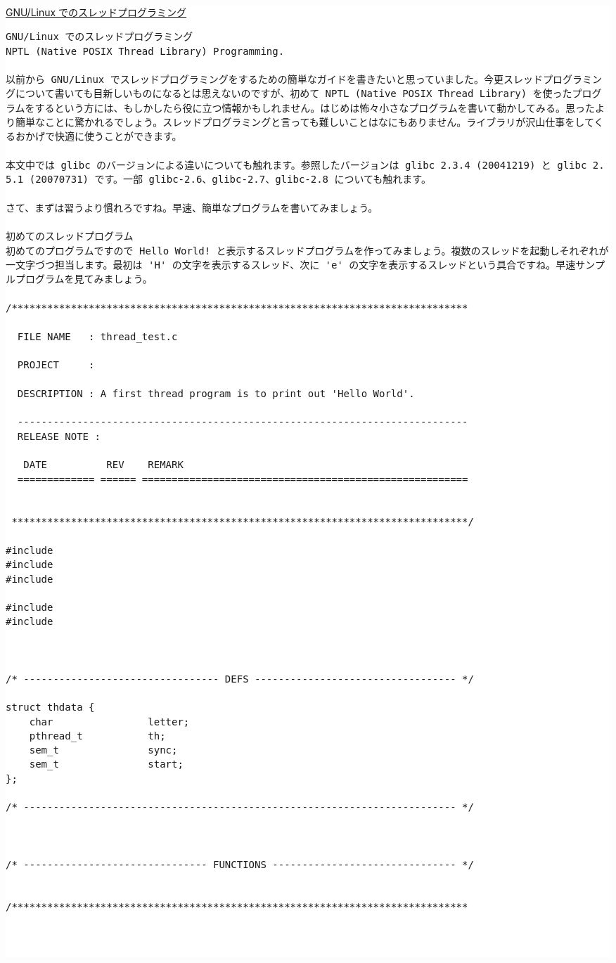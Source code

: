 [GNU/Linux でのスレッドプログラミング](http://www.tsoftware.jp/nptl/ "GNU/Linux でのスレッドプログラミング")

<pre>
GNU/Linux でのスレッドプログラミング
NPTL (Native POSIX Thread Library) Programming.

以前から GNU/Linux でスレッドプログラミングをするための簡単なガイドを書きたいと思っていました。今更スレッドプログラミングについて書いても目新しいものになるとは思えないのですが、初めて NPTL (Native POSIX Thread Library) を使ったプログラムをするという方には、もしかしたら役に立つ情報かもしれません。はじめは怖々小さなプログラムを書いて動かしてみる。思ったより簡単なことに驚かれるでしょう。スレッドプログラミングと言っても難しいことはなにもありません。ライブラリが沢山仕事をしてくるおかげで快適に使うことができます。

本文中では glibc のバージョンによる違いについても触れます。参照したバージョンは glibc 2.3.4 (20041219) と glibc 2.5.1 (20070731) です。一部 glibc-2.6、glibc-2.7、glibc-2.8 についても触れます。

さて、まずは習うより慣れろですね。早速、簡単なプログラムを書いてみましょう。

初めてのスレッドプログラム
初めてのプログラムですので Hello World! と表示するスレッドプログラムを作ってみましょう。複数のスレッドを起動しそれぞれが一文字づつ担当します。最初は 'H' の文字を表示するスレッド、次に 'e' の文字を表示するスレッドという具合ですね。早速サンプルプログラムを見てみましょう。

/*****************************************************************************

  FILE NAME   : thread_test.c

  PROJECT     : 

  DESCRIPTION : A first thread program is to print out 'Hello World'.

  ----------------------------------------------------------------------------
  RELEASE NOTE : 

   DATE          REV    REMARK
  ============= ====== =======================================================


 *****************************************************************************/

#include <stdlib.h>
#include <stdio.h>
#include <string.h>

#include <semaphore.h>
#include <pthread.h>



/* --------------------------------- DEFS ---------------------------------- */

struct thdata {
    char                letter;
    pthread_t           th;
    sem_t               sync;
    sem_t               start;
};

/* ------------------------------------------------------------------------- */



/* ------------------------------- FUNCTIONS ------------------------------- */


/*****************************************************************************

